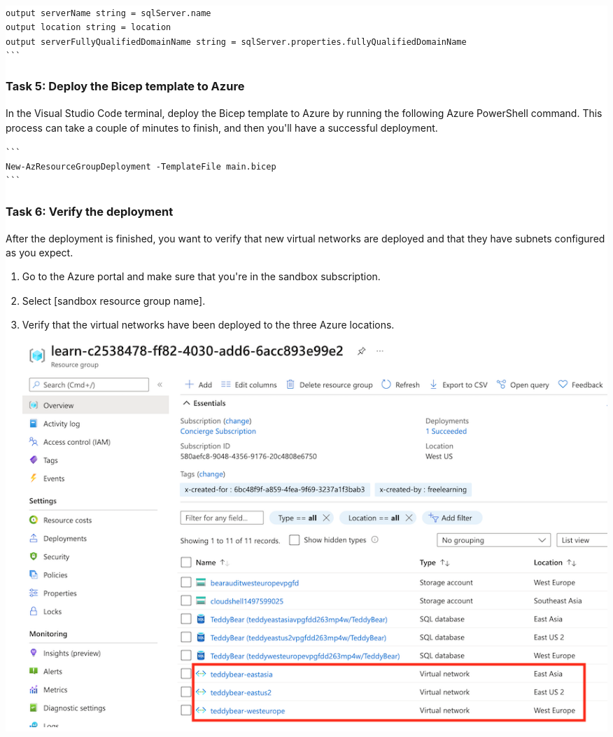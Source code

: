     output serverName string = sqlServer.name
    output location string = location
    output serverFullyQualifiedDomainName string = sqlServer.properties.fullyQualifiedDomainName
    ```

### Task 5: Deploy the Bicep template to Azure

In the Visual Studio Code terminal, deploy the Bicep template to Azure by running the following Azure PowerShell command. This process can take a couple of minutes to finish, and then you'll have a successful deployment.

    ```
    New-AzResourceGroupDeployment -TemplateFile main.bicep
    ```

### Task 6: Verify the deployment
After the deployment is finished, you want to verify that new virtual networks are deployed and that they have subnets configured as you expect.

1. Go to the Azure portal and make sure that you're in the sandbox subscription.

1. Select [sandbox resource group name].

1. Verify that the virtual networks have been deployed to the three Azure locations.

    ![](../media/8-varloop-deployment-vnets.png)
